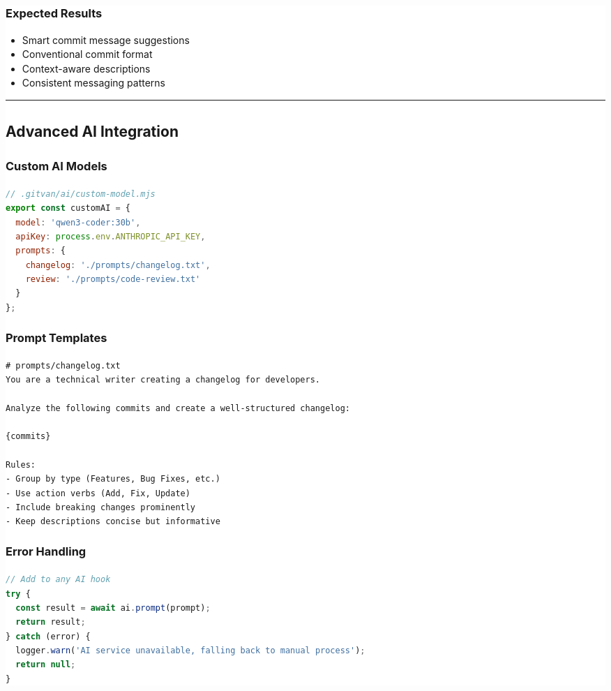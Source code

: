 ### Expected Results
- Smart commit message suggestions
- Conventional commit format
- Context-aware descriptions
- Consistent messaging patterns

---

## Advanced AI Integration

### Custom AI Models
```javascript
// .gitvan/ai/custom-model.mjs
export const customAI = {
  model: 'qwen3-coder:30b',
  apiKey: process.env.ANTHROPIC_API_KEY,
  prompts: {
    changelog: './prompts/changelog.txt',
    review: './prompts/code-review.txt'
  }
};
```

### Prompt Templates
```text
# prompts/changelog.txt
You are a technical writer creating a changelog for developers.

Analyze the following commits and create a well-structured changelog:

{commits}

Rules:
- Group by type (Features, Bug Fixes, etc.)
- Use action verbs (Add, Fix, Update)
- Include breaking changes prominently
- Keep descriptions concise but informative
```

### Error Handling
```javascript
// Add to any AI hook
try {
  const result = await ai.prompt(prompt);
  return result;
} catch (error) {
  logger.warn('AI service unavailable, falling back to manual process');
  return null;
}
```
